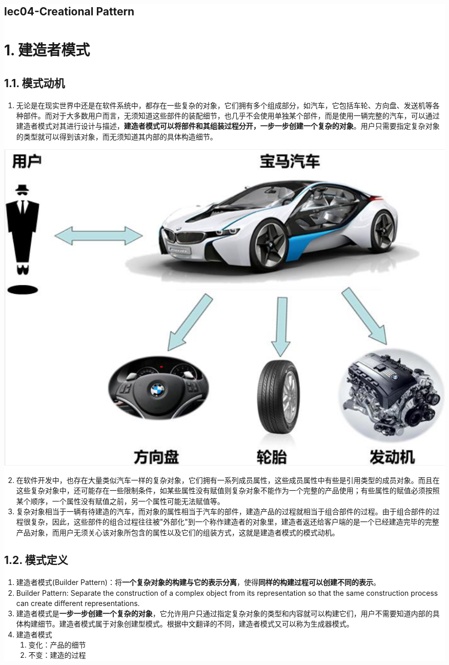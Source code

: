 lec04-Creational Pattern
---

# 1. 建造者模式

## 1.1. 模式动机
1. 无论是在现实世界中还是在软件系统中，都存在一些复杂的对象，它们拥有多个组成部分，如汽车，它包括车轮、方向盘、发送机等各种部件。而对于大多数用户而言，无须知道这些部件的装配细节，也几乎不会使用单独某个部件，而是使用一辆完整的汽车，可以通过建造者模式对其进行设计与描述，**建造者模式可以将部件和其组装过程分开，一步一步创建一个复杂的对象**。用户只需要指定复杂对象的类型就可以得到该对象，而无须知道其内部的具体构造细节。

![](img/lec04/1.png)

2. 在软件开发中，也存在大量类似汽车一样的复杂对象，它们拥有一系列成员属性，这些成员属性中有些是引用类型的成员对象。而且在这些复杂对象中，还可能存在一些限制条件，如某些属性没有赋值则复杂对象不能作为一个完整的产品使用；有些属性的赋值必须按照某个顺序，一个属性没有赋值之前，另一个属性可能无法赋值等。
3. 复杂对象相当于一辆有待建造的汽车，而对象的属性相当于汽车的部件，建造产品的过程就相当于组合部件的过程。由于组合部件的过程很复杂，因此，这些部件的组合过程往往被"外部化"到一个称作建造者的对象里，建造者返还给客户端的是一个已经建造完毕的完整产品对象，而用户无须关心该对象所包含的属性以及它们的组装方式，这就是建造者模式的模式动机。

## 1.2. 模式定义
1. 建造者模式(Builder Pattern)：将**一个复杂对象的构建与它的表示分离**，使得**同样的构建过程可以创建不同的表示**。
2. Builder Pattern: Separate the construction of a complex object from its representation so that the same construction process can create different representations.
3. 建造者模式是**一步一步创建一个复杂的对象**，它允许用户只通过指定复杂对象的类型和内容就可以构建它们，用户不需要知道内部的具体构建细节。建造者模式属于对象创建型模式。根据中文翻译的不同，建造者模式又可以称为生成器模式。
4. 建造者模式
   1. 变化：产品的细节
   2. 不变：建造的过程
